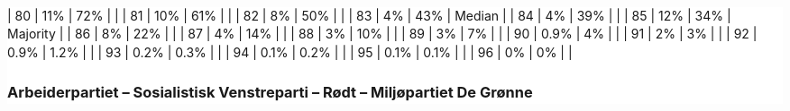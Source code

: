 | 80 | 11% | 72% |  |
| 81 | 10% | 61% |  |
| 82 | 8% | 50% |  |
| 83 | 4% | 43% | Median |
| 84 | 4% | 39% |  |
| 85 | 12% | 34% | Majority |
| 86 | 8% | 22% |  |
| 87 | 4% | 14% |  |
| 88 | 3% | 10% |  |
| 89 | 3% | 7% |  |
| 90 | 0.9% | 4% |  |
| 91 | 2% | 3% |  |
| 92 | 0.9% | 1.2% |  |
| 93 | 0.2% | 0.3% |  |
| 94 | 0.1% | 0.2% |  |
| 95 | 0.1% | 0.1% |  |
| 96 | 0% | 0% |  |

### Arbeiderpartiet – Sosialistisk Venstreparti – Rødt – Miljøpartiet De Grønne
